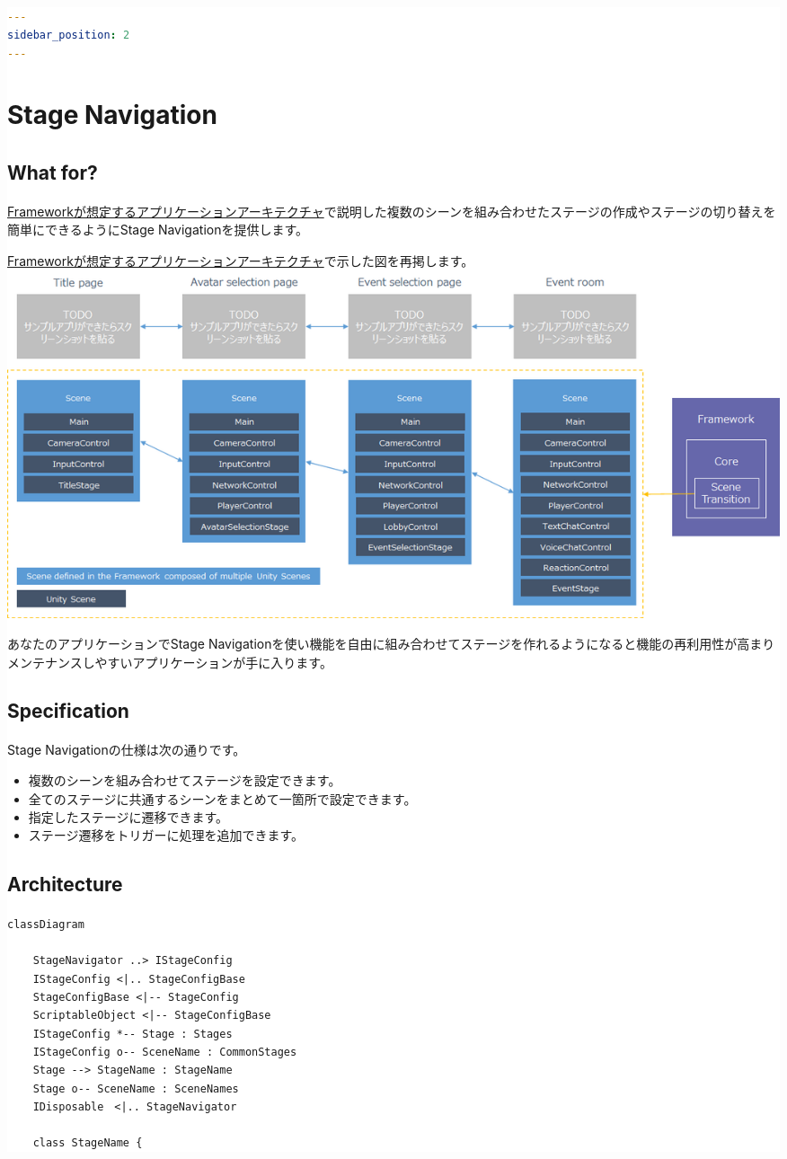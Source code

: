 ```yaml
---
sidebar_position: 2
---
```


# Stage Navigation

## What for?

[Frameworkが想定するアプリケーションアーキテクチャ](/intro#application)で説明した複数のシーンを組み合わせたステージの作成やステージの切り替えを簡単にできるようにStage Navigationを提供します。

[Frameworkが想定するアプリケーションアーキテクチャ](/intro#application)で示した図を再掲します。
![Multiple scenes](/img/multi-scenes.png)

あなたのアプリケーションでStage Navigationを使い機能を自由に組み合わせてステージを作れるようになると機能の再利用性が高まりメンテナンスしやすいアプリケーションが手に入ります。

## Specification

Stage Navigationの仕様は次の通りです。

- 複数のシーンを組み合わせてステージを設定できます。
- 全てのステージに共通するシーンをまとめて一箇所で設定できます。
- 指定したステージに遷移できます。
- ステージ遷移をトリガーに処理を追加できます。

## Architecture

```mermaid
classDiagram

    StageNavigator ..> IStageConfig
    IStageConfig <|.. StageConfigBase
    StageConfigBase <|-- StageConfig
    ScriptableObject <|-- StageConfigBase
    IStageConfig *-- Stage : Stages
    IStageConfig o-- SceneName : CommonStages
    Stage --> StageName : StageName
    Stage o-- SceneName : SceneNames
    IDisposable　<|.. StageNavigator

    class StageName {
```